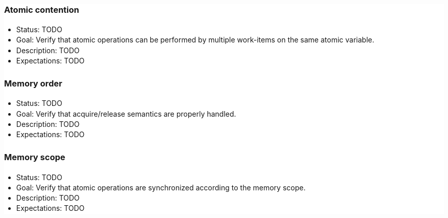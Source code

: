 ### Atomic contention
* Status: TODO
* Goal: Verify that atomic operations can be performed by multiple work-items on the same atomic variable.
* Description: TODO
* Expectations: TODO

### Memory order
* Status: TODO
* Goal: Verify that acquire/release semantics are properly handled.
* Description: TODO
* Expectations: TODO

### Memory scope
* Status: TODO
* Goal: Verify that atomic operations are synchronized according to the memory scope.
* Description: TODO
* Expectations: TODO
